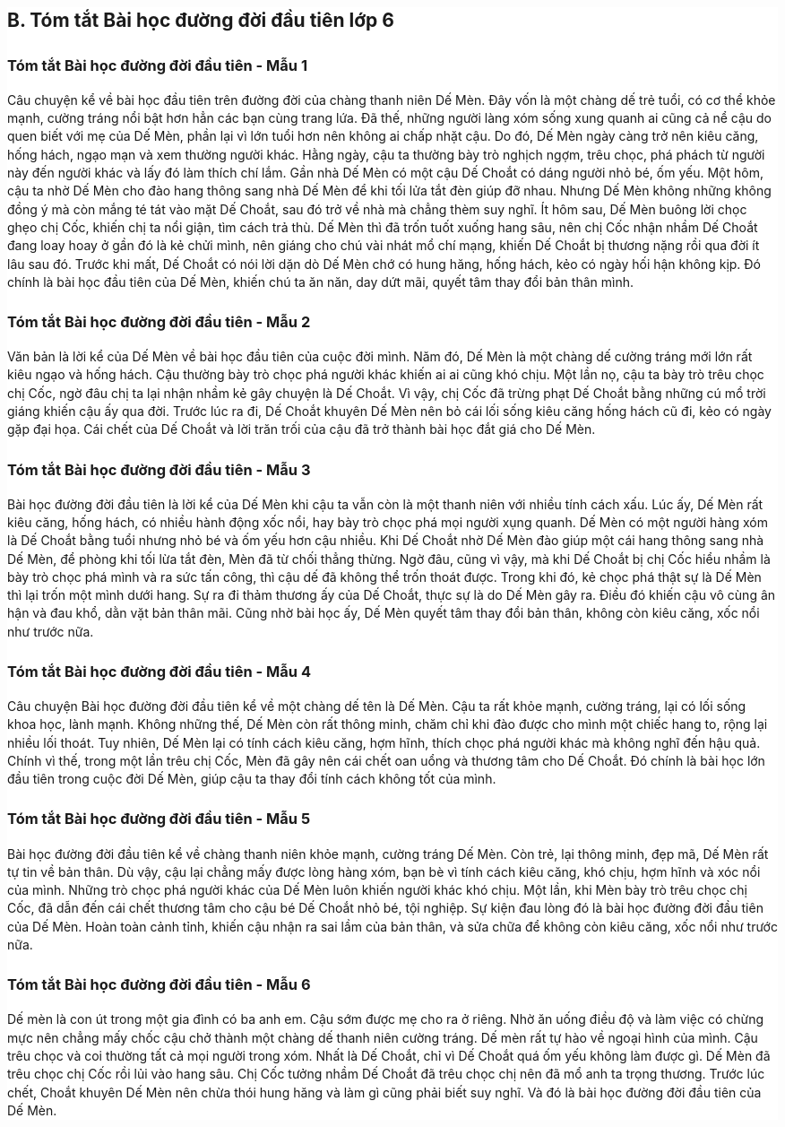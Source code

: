 ## **B. Tóm tắt Bài học đường đời đầu tiên lớp 6**
### Tóm tắt Bài học đường đời đầu tiên - Mẫu 1
Câu chuyện kể về bài học đầu tiên trên đường đời của chàng thanh niên Dế Mèn. Đây vốn là một chàng dế trẻ tuổi, có cơ thể khỏe mạnh, cường tráng nổi bật hơn hẳn các bạn cùng trang lứa. Đã thế, những người làng xóm sống xung quanh ai cũng cả nể cậu do quen biết với mẹ của Dế Mèn, phần lại vì lớn tuổi hơn nên không ai chấp nhặt cậu. Do đó, Dế Mèn ngày càng trở nên kiêu căng, hống hách, ngạo mạn và xem thường người khác. Hằng ngày, cậu ta thường bày trò nghịch ngợm, trêu chọc, phá phách từ người này đến người khác và lấy đó làm thích chí lắm. Gần nhà Dế Mèn có một cậu Dế Choắt có dáng người nhỏ bé, ốm yếu. Một hôm, cậu ta nhờ Dế Mèn cho đào hang thông sang nhà Dế Mèn để khi tối lửa tắt đèn giúp đỡ nhau. Nhưng Dế Mèn không những không đồng ý mà còn mắng té tát vào mặt Dế Choắt, sau đó trở về nhà mà chẳng thèm suy nghĩ. Ít hôm sau, Dế Mèn buông lời chọc ghẹo chị Cốc, khiến chị ta nổi giận, tìm cách trả thù. Dế Mèn thì đã trốn tuốt xuống hang sâu, nên chị Cốc nhận nhầm Dế Choắt đang loay hoay ở gần đó là kẻ chửi mình, nên giáng cho chú vài nhát mổ chí mạng, khiến Dế Choắt bị thương nặng rồi qua đời ít lâu sau đó. Trước khi mất, Dế Choắt có nói lời dặn dò Dế Mèn chớ có hung hăng, hống hách, kẻo có ngày hối hận không kịp. Đó chính là bài học đầu tiên của Dế Mèn, khiến chú ta ăn năn, day dứt mãi, quyết tâm thay đổi bản thân mình.
### Tóm tắt Bài học đường đời đầu tiên - Mẫu 2
Văn bản là lời kể của Dế Mèn về bài học đầu tiên của cuộc đời mình. Năm đó, Dế Mèn là một chàng dế cường tráng mới lớn rất kiêu ngạo và hống hách. Cậu thường bày trò chọc phá người khác khiến ai ai cũng khó chịu. Một lần nọ, cậu ta bày trò trêu chọc chị Cốc, ngờ đâu chị ta lại nhận nhầm kẻ gây chuyện là Dế Choắt. Vì vậy, chị Cốc đã trừng phạt Dế Choắt bằng những cú mổ trời giáng khiến cậu ấy qua đời. Trước lúc ra đi, Dế Choắt khuyên Dế Mèn nên bỏ cái lối sống kiêu căng hống hách cũ đi, kẻo có ngày gặp đại họa. Cái chết của Dế Choắt và lời trăn trối của cậu đã trở thành bài học đắt giá cho Dế Mèn.
### Tóm tắt Bài học đường đời đầu tiên - Mẫu 3
Bài học đường đời đầu tiên là lời kể của Dế Mèn khi cậu ta vẫn còn là một thanh niên với nhiều tính cách xấu. Lúc ấy, Dế Mèn rất kiêu căng, hống hách, có nhiều hành động xốc nổi, hay bày trò chọc phá mọi người xụng quanh. Dế Mèn có một người hàng xóm là Dế Choắt bằng tuổi nhưng nhỏ bé và ốm yếu hơn cậu nhiều. Khi Dế Choắt nhờ Dế Mèn đào giúp một cái hang thông sang nhà Dế Mèn, để phòng khi tối lừa tắt đèn, Mèn đã từ chối thẳng thừng. Ngờ đâu, cũng vì vậy, mà khi Dế Choắt bị chị Cốc hiểu nhầm là bày trò chọc phá mình và ra sức tấn công, thì cậu dế đã không thể trốn thoát được. Trong khi đó, kẻ chọc phá thật sự là Dế Mèn thì lại trốn một mình dưới hang. Sự ra đi thảm thương ấy của Dế Choắt, thực sự là do Dế Mèn gây ra. Điều đó khiến cậu vô cùng ân hận và đau khổ, dằn vặt bản thân mãi. Cũng nhờ bài học ấy, Dế Mèn quyết tâm thay đổi bản thân, không còn kiêu căng, xốc nổi như trước nữa.
### Tóm tắt Bài học đường đời đầu tiên - Mẫu 4
Câu chuyện Bài học đường đời đầu tiên kể về một chàng dế tên là Dế Mèn. Cậu ta rất khỏe mạnh, cường tráng, lại có lối sống khoa học, lành mạnh. Không những thế, Dế Mèn còn rất thông minh, chăm chỉ khi đào được cho mình một chiếc hang to, rộng lại nhiều lối thoát. Tuy nhiên, Dế Mèn lại có tính cách kiêu căng, hợm hĩnh, thích chọc phá người khác mà không nghĩ đến hậu quả. Chính vì thế, trong một lần trêu chị Cốc, Mèn đã gây nên cái chết oan uổng và thương tâm cho Dế Choắt. Đó chính là bài học lớn đầu tiên trong cuộc đời Dế Mèn, giúp cậu ta thay đổi tính cách không tốt của mình.
### Tóm tắt Bài học đường đời đầu tiên - Mẫu 5
Bài học đường đời đầu tiên kể về chàng thanh niên khỏe mạnh, cường tráng Dế Mèn. Còn trẻ, lại thông minh, đẹp mã, Dế Mèn rất tự tin về bản thân. Dù vậy, cậu lại chẳng mấy được lòng hàng xóm, bạn bè vì tính cách kiêu căng, khó chịu, hợm hĩnh và xóc nổi của mình. Những trò chọc phá người khác của Dế Mèn luôn khiến người khác khó chịu. Một lần, khi Mèn bày trò trêu chọc chị Cốc, đã dẫn đến cái chết thương tâm cho cậu bé Dế Choắt nhỏ bé, tội nghiệp. Sự kiện đau lòng đó là bài học đường đời đầu tiên của Dế Mèn. Hoàn toàn cảnh tỉnh, khiến cậu nhận ra sai lầm của bản thân, và sửa chữa để không còn kiêu căng, xốc nổi như trước nữa.
### Tóm tắt Bài học đường đời đầu tiên - Mẫu 6
Dế mèn là con út trong một gia đình có ba anh em. Cậu sớm được mẹ cho ra ở riêng. Nhờ ăn uống điều độ và làm việc có chừng mực nên chẳng mấy chốc cậu chở thành một chàng dế thanh niên cường tráng. Dế mèn rất tự hào về ngoại hình của mình. Cậu trêu chọc và coi thường tất cả mọi người trong xóm. Nhất là Dế Choắt, chỉ vì Dế Choắt quá ốm yếu không làm được gì. Dế Mèn đã trêu chọc chị Cốc rồi lủi vào hang sâu. Chị Cốc tưởng nhầm Dế Choắt đã trêu chọc chị nên đã mổ anh ta trọng thương. Trước lúc chết, Choắt khuyên Dế Mèn nên chừa thói hung hăng và làm gì cũng phải biết suy nghĩ. Và đó là bài học đường đời đầu tiên của Dế Mèn.